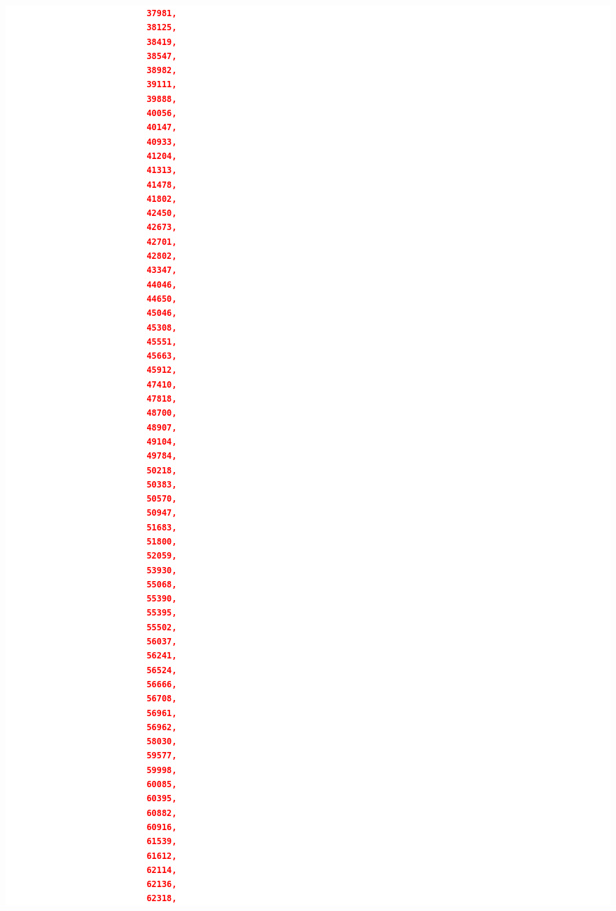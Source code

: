 ```json
							37981,
							38125,
							38419,
							38547,
							38982,
							39111,
							39888,
							40056,
							40147,
							40933,
							41204,
							41313,
							41478,
							41802,
							42450,
							42673,
							42701,
							42802,
							43347,
							44046,
							44650,
							45046,
							45308,
							45551,
							45663,
							45912,
							47410,
							47818,
							48700,
							48907,
							49104,
							49784,
							50218,
							50383,
							50570,
							50947,
							51683,
							51800,
							52059,
							53930,
							55068,
							55390,
							55395,
							55502,
							56037,
							56241,
							56524,
							56666,
							56708,
							56961,
							56962,
							58030,
							59577,
							59998,
							60085,
							60395,
							60882,
							60916,
							61539,
							61612,
							62114,
							62136,
							62318,
```
